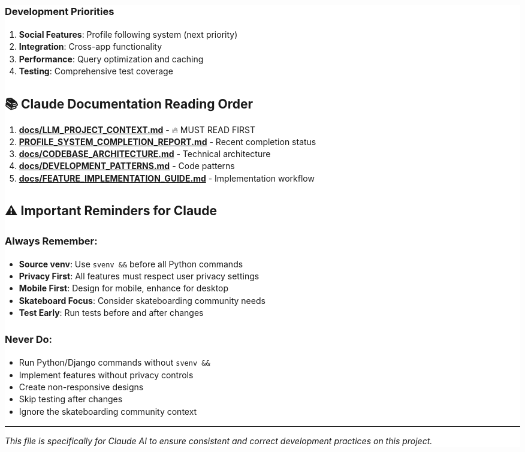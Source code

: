 ### **Development Priorities**
1. **Social Features**: Profile following system (next priority)
2. **Integration**: Cross-app functionality 
3. **Performance**: Query optimization and caching
4. **Testing**: Comprehensive test coverage

## 📚 **Claude Documentation Reading Order**

1. **[docs/LLM_PROJECT_CONTEXT.md](LLM_PROJECT_CONTEXT.md)** - 🔥 MUST READ FIRST
2. **[PROFILE_SYSTEM_COMPLETION_REPORT.md](../PROFILE_SYSTEM_COMPLETION_REPORT.md)** - Recent completion status
3. **[docs/CODEBASE_ARCHITECTURE.md](CODEBASE_ARCHITECTURE.md)** - Technical architecture
4. **[docs/DEVELOPMENT_PATTERNS.md](DEVELOPMENT_PATTERNS.md)** - Code patterns
5. **[docs/FEATURE_IMPLEMENTATION_GUIDE.md](FEATURE_IMPLEMENTATION_GUIDE.md)** - Implementation workflow

## ⚠️ **Important Reminders for Claude**

### **Always Remember:**
- **Source venv**: Use `svenv &&` before all Python commands
- **Privacy First**: All features must respect user privacy settings
- **Mobile First**: Design for mobile, enhance for desktop
- **Skateboard Focus**: Consider skateboarding community needs
- **Test Early**: Run tests before and after changes

### **Never Do:**
- Run Python/Django commands without `svenv &&`
- Implement features without privacy controls
- Create non-responsive designs
- Skip testing after changes
- Ignore the skateboarding community context

---

*This file is specifically for Claude AI to ensure consistent and correct development practices on this project.*
